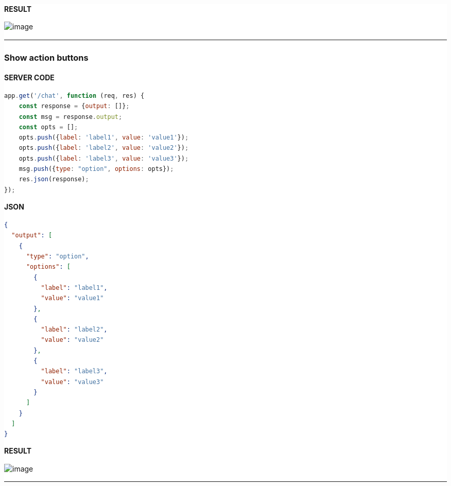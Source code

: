 **RESULT**

![image](https://user-images.githubusercontent.com/11747460/54341630-9ff4fd00-467d-11e9-9355-6236785841fb.png)

<hr>

### Show action buttons

**SERVER CODE**

```js
app.get('/chat', function (req, res) {
    const response = {output: []};
    const msg = response.output;
    const opts = [];
    opts.push({label: 'label1', value: 'value1'});
    opts.push({label: 'label2', value: 'value2'});
    opts.push({label: 'label3', value: 'value3'});
    msg.push({type: "option", options: opts});
    res.json(response);
});
```

**JSON**

```json
{
  "output": [
    {
      "type": "option",
      "options": [
        {
          "label": "label1",
          "value": "value1"
        },
        {
          "label": "label2",
          "value": "value2"
        },
        {
          "label": "label3",
          "value": "value3"
        }
      ]
    }
  ]
}
```

**RESULT**

![image](https://user-images.githubusercontent.com/11747460/54356961-389c7480-46a0-11e9-9d47-2b0b5500f3e7.png)

<hr>
